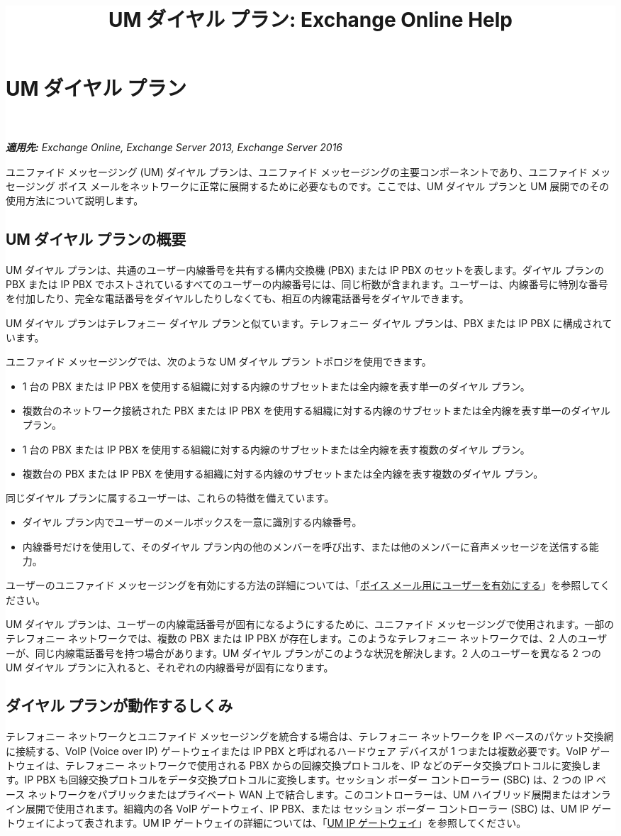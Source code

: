 ﻿---
title: 'UM ダイヤル プラン: Exchange Online Help'
TOCTitle: UM ダイヤル プラン
ms:assetid: ed7afc03-94af-4b23-8745-6a61f203c149
ms:mtpsurl: https://technet.microsoft.com/ja-jp/library/Bb125151(v=EXCHG.150)
ms:contentKeyID: 49896542
ms.date: 05/22/2018
mtps_version: v=EXCHG.150
ms.translationtype: HT
---

# UM ダイヤル プラン

 

_**適用先:** Exchange Online, Exchange Server 2013, Exchange Server 2016_

ユニファイド メッセージング (UM) ダイヤル プランは、ユニファイド メッセージングの主要コンポーネントであり、ユニファイド メッセージング ボイス メールをネットワークに正常に展開するために必要なものです。ここでは、UM ダイヤル プランと UM 展開でのその使用方法について説明します。

## UM ダイヤル プランの概要

UM ダイヤル プランは、共通のユーザー内線番号を共有する構内交換機 (PBX) または IP PBX のセットを表します。ダイヤル プランの PBX または IP PBX でホストされているすべてのユーザーの内線番号には、同じ桁数が含まれます。ユーザーは、内線番号に特別な番号を付加したり、完全な電話番号をダイヤルしたりしなくても、相互の内線電話番号をダイヤルできます。

UM ダイヤル プランはテレフォニー ダイヤル プランと似ています。テレフォニー ダイヤル プランは、PBX または IP PBX に構成されています。

ユニファイド メッセージングでは、次のような UM ダイヤル プラン トポロジを使用できます。

  - 1 台の PBX または IP PBX を使用する組織に対する内線のサブセットまたは全内線を表す単一のダイヤル プラン。

  - 複数台のネットワーク接続された PBX または IP PBX を使用する組織に対する内線のサブセットまたは全内線を表す単一のダイヤル プラン。

  - 1 台の PBX または IP PBX を使用する組織に対する内線のサブセットまたは全内線を表す複数のダイヤル プラン。

  - 複数台の PBX または IP PBX を使用する組織に対する内線のサブセットまたは全内線を表す複数のダイヤル プラン。

同じダイヤル プランに属するユーザーは、これらの特徴を備えています。

  - ダイヤル プラン内でユーザーのメールボックスを一意に識別する内線番号。

  - 内線番号だけを使用して、そのダイヤル プラン内の他のメンバーを呼び出す、または他のメンバーに音声メッセージを送信する能力。

ユーザーのユニファイド メッセージングを有効にする方法の詳細については、「[ボイス メール用にユーザーを有効にする](enable-a-user-for-voice-mail-exchange-2013-help.md)」を参照してください。

UM ダイヤル プランは、ユーザーの内線電話番号が固有になるようにするために、ユニファイド メッセージングで使用されます。一部のテレフォニー ネットワークでは、複数の PBX または IP PBX が存在します。このようなテレフォニー ネットワークでは、2 人のユーザーが、同じ内線電話番号を持つ場合があります。UM ダイヤル プランがこのような状況を解決します。2 人のユーザーを異なる 2 つの UM ダイヤル プランに入れると、それぞれの内線番号が固有になります。

## ダイヤル プランが動作するしくみ

テレフォニー ネットワークとユニファイド メッセージングを統合する場合は、テレフォニー ネットワークを IP ベースのパケット交換網に接続する、VoIP (Voice over IP) ゲートウェイまたは IP PBX と呼ばれるハードウェア デバイスが 1 つまたは複数必要です。VoIP ゲートウェイは、テレフォニー ネットワークで使用される PBX からの回線交換プロトコルを、IP などのデータ交換プロトコルに変換します。IP PBX も回線交換プロトコルをデータ交換プロトコルに変換します。セッション ボーダー コントローラー (SBC) は、2 つの IP ベース ネットワークをパブリックまたはプライベート WAN 上で結合します。このコントローラーは、UM ハイブリッド展開またはオンライン展開で使用されます。組織内の各 VoIP ゲートウェイ、IP PBX、または セッション ボーダー コントローラー (SBC) は、UM IP ゲートウェイによって表されます。UM IP ゲートウェイの詳細については、「[UM IP ゲートウェイ](um-ip-gateways-exchange-2013-help.md)」を参照してください。
